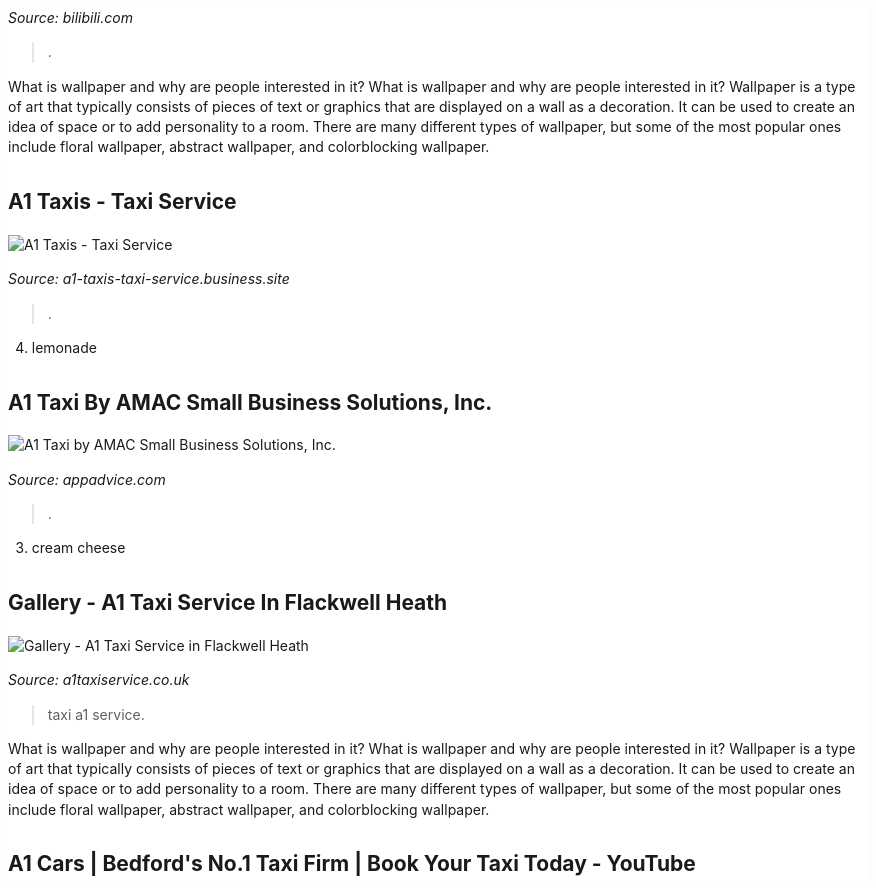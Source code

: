 _Source: bilibili.com_

>. 

	

What is wallpaper and why are people interested in it?
What is wallpaper and why are people interested in it?
Wallpaper is a type of art that typically consists of pieces of text or graphics that are displayed on a wall as a decoration. It can be used to create an idea of space or to add personality to a room. There are many different types of wallpaper, but some of the most popular ones include floral wallpaper, abstract wallpaper, and colorblocking wallpaper.

    
## A1 Taxis - Taxi Service

<img loading=lazy src="https://lh3.googleusercontent.com/p/AF1QipNljuX-7KYOEemKSH4Qgffxxs9FyqTI0DKz_wiG=w768-h768-n-o-v1" onerror="this.onerror=null;this.src='https://tse1.mm.bing.net/th?id=OIP.OZkyUjf66cAMfDejbUm1TwHaHa&amp;pid=15.1';" alt="A1 Taxis - Taxi Service">

_Source: a1-taxis-taxi-service.business.site_

>. 

	

4. lemonade 

    
## A1 Taxi By AMAC Small Business Solutions, Inc.

<img loading=lazy src="https://is3-ssl.mzstatic.com/image/thumb/Purple123/v4/44/fc/af/44fcaf73-cd2f-8c5b-9765-285b8e46d4aa/source/256x256bb.jpg" onerror="this.onerror=null;this.src='https://tse4.mm.bing.net/th?id=OIP.6HS-WXfnYAGvKwj54w8mzgAAAA&amp;pid=15.1';" alt="A1 Taxi by AMAC Small Business Solutions, Inc.">

_Source: appadvice.com_

>. 

	

3. cream cheese 

    
## Gallery - A1 Taxi Service In Flackwell Heath

<img loading=lazy src="https://www.a1taxiservice.co.uk/wp-content/gallery/a1-taxi-service-gallery/Freshly-decommissioned-taxi-YB61-July-2018.jpg" onerror="this.onerror=null;this.src='https://tse2.mm.bing.net/th?id=OIP.XwhiY-7inUvGupcTU8ZvKQHaEK&amp;pid=15.1';" alt="Gallery - A1 Taxi Service in Flackwell Heath">

_Source: a1taxiservice.co.uk_

>taxi a1 service. 

	

What is wallpaper and why are people interested in it?
What is wallpaper and why are people interested in it?
Wallpaper is a type of art that typically consists of pieces of text or graphics that are displayed on a wall as a decoration. It can be used to create an idea of space or to add personality to a room. There are many different types of wallpaper, but some of the most popular ones include floral wallpaper, abstract wallpaper, and colorblocking wallpaper.

    
## A1 Cars | Bedford&#039;s No.1 Taxi Firm | Book Your Taxi Today - YouTube
